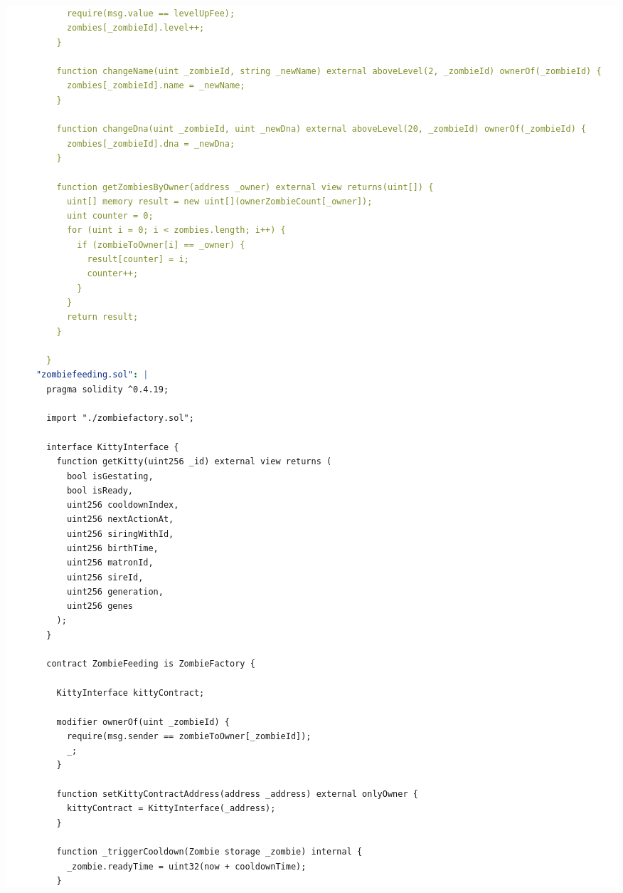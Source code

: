 ```yaml
            require(msg.value == levelUpFee);
            zombies[_zombieId].level++;
          }

          function changeName(uint _zombieId, string _newName) external aboveLevel(2, _zombieId) ownerOf(_zombieId) {
            zombies[_zombieId].name = _newName;
          }

          function changeDna(uint _zombieId, uint _newDna) external aboveLevel(20, _zombieId) ownerOf(_zombieId) {
            zombies[_zombieId].dna = _newDna;
          }

          function getZombiesByOwner(address _owner) external view returns(uint[]) {
            uint[] memory result = new uint[](ownerZombieCount[_owner]);
            uint counter = 0;
            for (uint i = 0; i < zombies.length; i++) {
              if (zombieToOwner[i] == _owner) {
                result[counter] = i;
                counter++;
              }
            }
            return result;
          }

        }
      "zombiefeeding.sol": |
        pragma solidity ^0.4.19;

        import "./zombiefactory.sol";

        interface KittyInterface {
          function getKitty(uint256 _id) external view returns (
            bool isGestating,
            bool isReady,
            uint256 cooldownIndex,
            uint256 nextActionAt,
            uint256 siringWithId,
            uint256 birthTime,
            uint256 matronId,
            uint256 sireId,
            uint256 generation,
            uint256 genes
          );
        }

        contract ZombieFeeding is ZombieFactory {

          KittyInterface kittyContract;

          modifier ownerOf(uint _zombieId) {
            require(msg.sender == zombieToOwner[_zombieId]);
            _;
          }

          function setKittyContractAddress(address _address) external onlyOwner {
            kittyContract = KittyInterface(_address);
          }

          function _triggerCooldown(Zombie storage _zombie) internal {
            _zombie.readyTime = uint32(now + cooldownTime);
          }
```